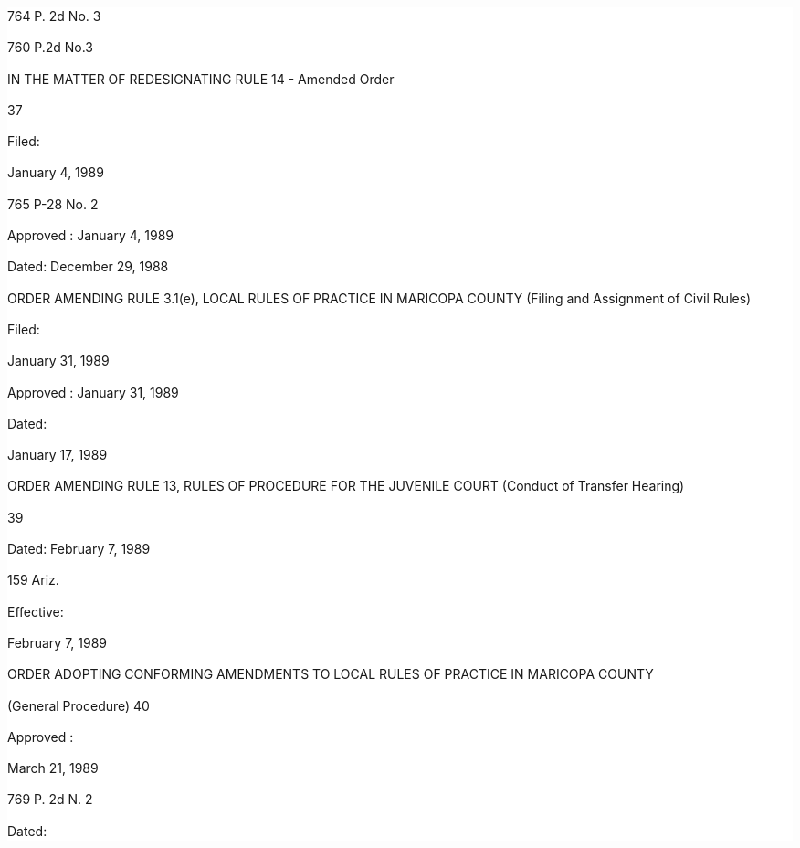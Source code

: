 764 P. 2d No. 3

760 P.2d No.3



IN THE MATTER OF REDESIGNATING RULE 14 - Amended Order

37

Filed:

January 4, 1989

765 P-28 No. 2

Approved :
January 4, 1989

Dated:
December 29, 1988

ORDER AMENDING RULE 3.1(e), LOCAL RULES OF PRACTICE IN MARICOPA COUNTY
(Filing and Assignment of Civil Rules)

Filed:

January 31, 1989

Approved :
January 31, 1989

Dated:

January 17, 1989

ORDER AMENDING RULE 13, RULES OF PROCEDURE FOR THE JUVENILE COURT
(Conduct of Transfer Hearing)

39

Dated:
February 7, 1989

159 Ariz.

Effective:

February 7, 1989

ORDER ADOPTING CONFORMING AMENDMENTS TO LOCAL RULES OF PRACTICE
IN MARICOPA COUNTY

(General Procedure)
40

Approved :

March 21, 1989

769 P. 2d N. 2

Dated:
